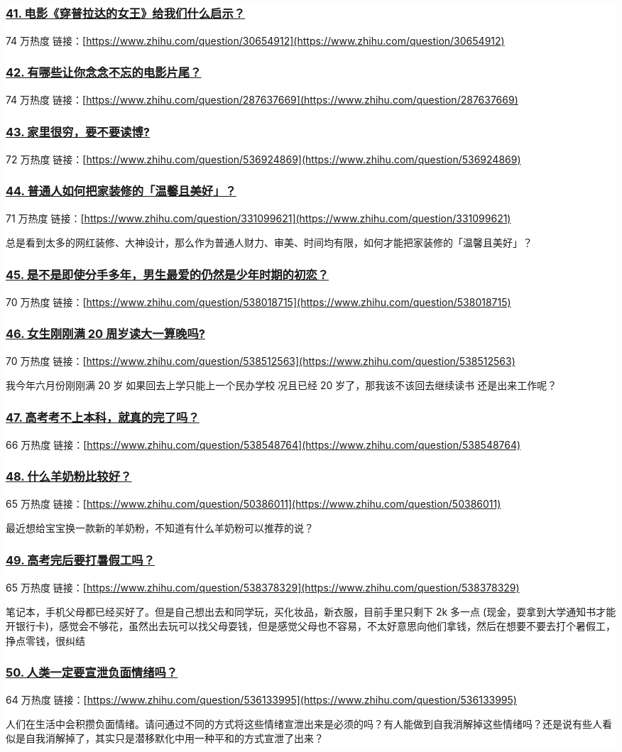 ### [41. 电影《穿普拉达的女王》给我们什么启示？](https://www.zhihu.com/question/30654912)
74 万热度 链接：[https://www.zhihu.com/question/30654912](https://www.zhihu.com/question/30654912)



### [42. 有哪些让你念念不忘的电影片尾？](https://www.zhihu.com/question/287637669)
74 万热度 链接：[https://www.zhihu.com/question/287637669](https://www.zhihu.com/question/287637669)



### [43. 家里很穷，要不要读博?](https://www.zhihu.com/question/536924869)
72 万热度 链接：[https://www.zhihu.com/question/536924869](https://www.zhihu.com/question/536924869)



### [44. 普通人如何把家装修的「温馨且美好」？](https://www.zhihu.com/question/331099621)
71 万热度 链接：[https://www.zhihu.com/question/331099621](https://www.zhihu.com/question/331099621)

总是看到太多的网红装修、大神设计，那么作为普通人财力、审美、时间均有限，如何才能把家装修的「温馨且美好」？

### [45. 是不是即使分手多年，男生最爱的仍然是少年时期的初恋？](https://www.zhihu.com/question/538018715)
70 万热度 链接：[https://www.zhihu.com/question/538018715](https://www.zhihu.com/question/538018715)



### [46. 女生刚刚满 20 周岁读大一算晚吗?](https://www.zhihu.com/question/538512563)
70 万热度 链接：[https://www.zhihu.com/question/538512563](https://www.zhihu.com/question/538512563)

我今年六月份刚刚满 20 岁 如果回去上学只能上一个民办学校 况且已经 20 岁了，那我该不该回去继续读书 还是出来工作呢？

### [47. 高考考不上本科，就真的完了吗？](https://www.zhihu.com/question/538548764)
66 万热度 链接：[https://www.zhihu.com/question/538548764](https://www.zhihu.com/question/538548764)



### [48. 什么羊奶粉比较好？](https://www.zhihu.com/question/50386011)
65 万热度 链接：[https://www.zhihu.com/question/50386011](https://www.zhihu.com/question/50386011)

最近想给宝宝换一款新的羊奶粉，不知道有什么羊奶粉可以推荐的说？

### [49. 高考完后要打暑假工吗？](https://www.zhihu.com/question/538378329)
65 万热度 链接：[https://www.zhihu.com/question/538378329](https://www.zhihu.com/question/538378329)

笔记本，手机父母都已经买好了。但是自己想出去和同学玩，买化妆品，新衣服，目前手里只剩下 2k 多一点 (现金，耍拿到大学通知书才能开银行卡)，感觉会不够花，虽然出去玩可以找父母耍钱，但是感觉父母也不容易，不太好意思向他们拿钱，然后在想要不要去打个暑假工，挣点零钱，很纠结

### [50. 人类一定要宣泄负面情绪吗？](https://www.zhihu.com/question/536133995)
64 万热度 链接：[https://www.zhihu.com/question/536133995](https://www.zhihu.com/question/536133995)

人们在生活中会积攒负面情绪。请问通过不同的方式将这些情绪宣泄出来是必须的吗？有人能做到自我消解掉这些情绪吗？还是说有些人看似是自我消解掉了，其实只是潜移默化中用一种平和的方式宣泄了出来？

